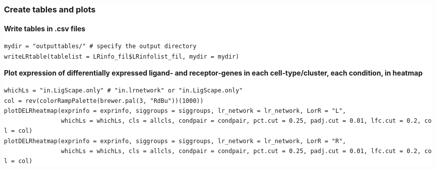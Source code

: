 ### Create tables and plots

**Write tables in .csv files**

    mydir = "outputtables/" # specify the output directory
    writeLRtable(tablelist = LRinfo_fil$LRinfolist_fil, mydir = mydir)

**Plot expression of differentially expressed ligand- and receptor-genes
in each cell-type/cluster, each condition, in heatmap**

    whichLs = "in.LigScape.only" # "in.lrnetwork" or "in.LigScape.only"
    col = rev(colorRampPalette(brewer.pal(3, "RdBu"))(1000))
    plotDELRheatmap(exprinfo = exprinfo, siggroups = siggroups, lr_network = lr_network, LorR = "L",
                    whichLs = whichLs, cls = allcls, condpair = condpair, pct.cut = 0.25, padj.cut = 0.01, lfc.cut = 0.2, col = col)
    plotDELRheatmap(exprinfo = exprinfo, siggroups = siggroups, lr_network = lr_network, LorR = "R",
                    whichLs = whichLs, cls = allcls, condpair = condpair, pct.cut = 0.25, padj.cut = 0.01, lfc.cut = 0.2, col = col)
